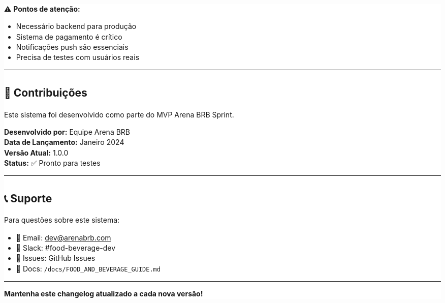 ⚠️ **Pontos de atenção:**
- Necessário backend para produção
- Sistema de pagamento é crítico
- Notificações push são essenciais
- Precisa de testes com usuários reais

---

## 🤝 Contribuições

Este sistema foi desenvolvido como parte do MVP Arena BRB Sprint.

**Desenvolvido por:** Equipe Arena BRB  
**Data de Lançamento:** Janeiro 2024  
**Versão Atual:** 1.0.0  
**Status:** ✅ Pronto para testes

---

## 📞 Suporte

Para questões sobre este sistema:
- 📧 Email: dev@arenabrb.com
- 💬 Slack: #food-beverage-dev
- 🐛 Issues: GitHub Issues
- 📖 Docs: `/docs/FOOD_AND_BEVERAGE_GUIDE.md`

---

**Mantenha este changelog atualizado a cada nova versão!**